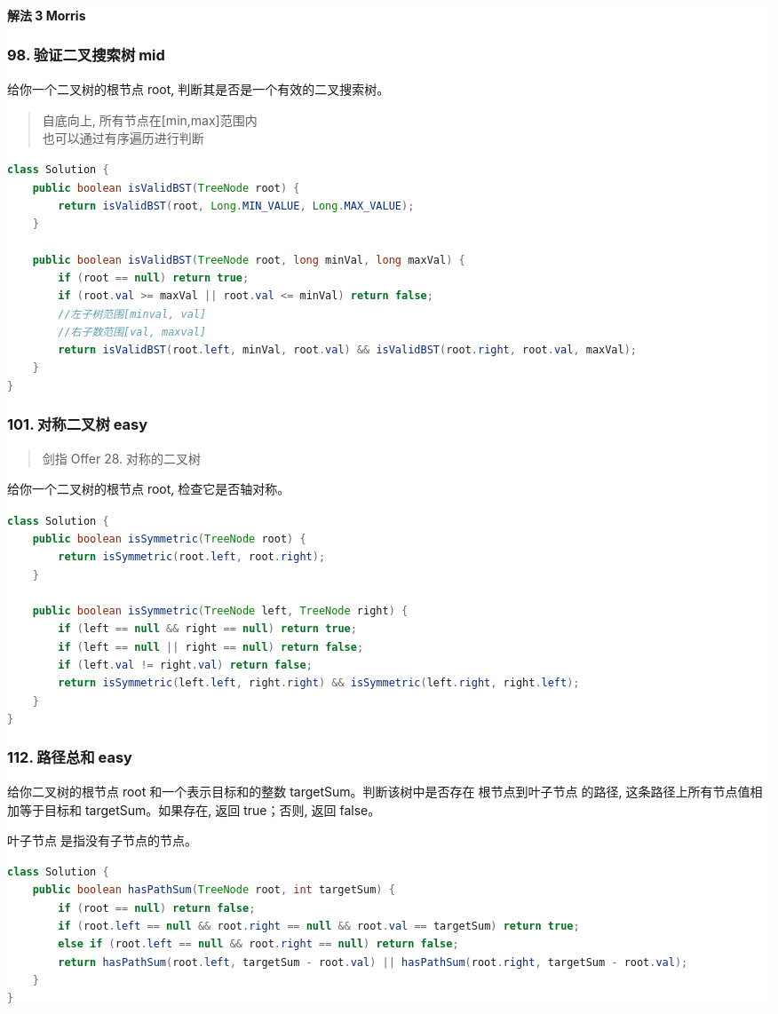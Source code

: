 **解法 3 Morris**

### 98. 验证二叉搜索树 mid

给你一个二叉树的根节点 root, 判断其是否是一个有效的二叉搜索树。

> 自底向上, 所有节点在[min,max]范围内  
> 也可以通过有序遍历进行判断

```java
class Solution {
    public boolean isValidBST(TreeNode root) {
        return isValidBST(root, Long.MIN_VALUE, Long.MAX_VALUE);
    }

    public boolean isValidBST(TreeNode root, long minVal, long maxVal) {
        if (root == null) return true;
        if (root.val >= maxVal || root.val <= minVal) return false;
        //左子树范围[minval, val]
        //右子数范围[val, maxval]
        return isValidBST(root.left, minVal, root.val) && isValidBST(root.right, root.val, maxVal);
    }
}
```

### 101. 对称二叉树 easy

> 剑指 Offer 28. 对称的二叉树

给你一个二叉树的根节点 root, 检查它是否轴对称。

```java
class Solution {
    public boolean isSymmetric(TreeNode root) {
        return isSymmetric(root.left, root.right);
    }

    public boolean isSymmetric(TreeNode left, TreeNode right) {
        if (left == null && right == null) return true;
        if (left == null || right == null) return false;
        if (left.val != right.val) return false;
        return isSymmetric(left.left, right.right) && isSymmetric(left.right, right.left);
    }
}
```

### 112. 路径总和 easy

给你二叉树的根节点 root 和一个表示目标和的整数 targetSum。判断该树中是否存在 根节点到叶子节点 的路径, 这条路径上所有节点值相加等于目标和 targetSum。如果存在, 返回 true；否则, 返回 false。

叶子节点 是指没有子节点的节点。

```java
class Solution {
    public boolean hasPathSum(TreeNode root, int targetSum) {
        if (root == null) return false;
        if (root.left == null && root.right == null && root.val == targetSum) return true;
        else if (root.left == null && root.right == null) return false;
        return hasPathSum(root.left, targetSum - root.val) || hasPathSum(root.right, targetSum - root.val);
    }
}
```
